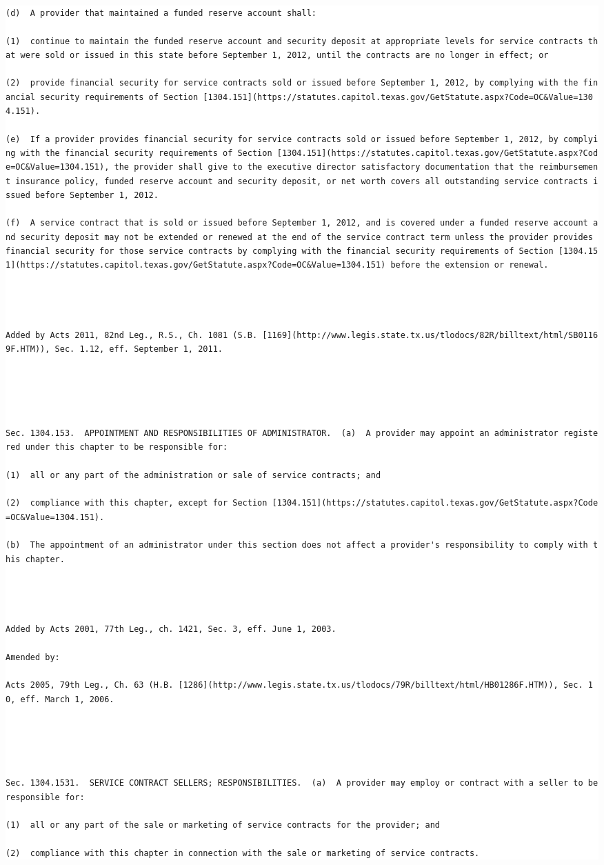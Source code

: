     (d)  A provider that maintained a funded reserve account shall:
    
    (1)  continue to maintain the funded reserve account and security deposit at appropriate levels for service contracts that were sold or issued in this state before September 1, 2012, until the contracts are no longer in effect; or
    
    (2)  provide financial security for service contracts sold or issued before September 1, 2012, by complying with the financial security requirements of Section [1304.151](https://statutes.capitol.texas.gov/GetStatute.aspx?Code=OC&Value=1304.151).
    
    (e)  If a provider provides financial security for service contracts sold or issued before September 1, 2012, by complying with the financial security requirements of Section [1304.151](https://statutes.capitol.texas.gov/GetStatute.aspx?Code=OC&Value=1304.151), the provider shall give to the executive director satisfactory documentation that the reimbursement insurance policy, funded reserve account and security deposit, or net worth covers all outstanding service contracts issued before September 1, 2012.
    
    (f)  A service contract that is sold or issued before September 1, 2012, and is covered under a funded reserve account and security deposit may not be extended or renewed at the end of the service contract term unless the provider provides financial security for those service contracts by complying with the financial security requirements of Section [1304.151](https://statutes.capitol.texas.gov/GetStatute.aspx?Code=OC&Value=1304.151) before the extension or renewal.
    
    
    
    
    Added by Acts 2011, 82nd Leg., R.S., Ch. 1081 (S.B. [1169](http://www.legis.state.tx.us/tlodocs/82R/billtext/html/SB01169F.HTM)), Sec. 1.12, eff. September 1, 2011.
    
    
    
    
    
    Sec. 1304.153.  APPOINTMENT AND RESPONSIBILITIES OF ADMINISTRATOR.  (a)  A provider may appoint an administrator registered under this chapter to be responsible for:
    
    (1)  all or any part of the administration or sale of service contracts; and
    
    (2)  compliance with this chapter, except for Section [1304.151](https://statutes.capitol.texas.gov/GetStatute.aspx?Code=OC&Value=1304.151).
    
    (b)  The appointment of an administrator under this section does not affect a provider's responsibility to comply with this chapter.
    
    
    
    
    Added by Acts 2001, 77th Leg., ch. 1421, Sec. 3, eff. June 1, 2003.
    
    Amended by: 
    
    Acts 2005, 79th Leg., Ch. 63 (H.B. [1286](http://www.legis.state.tx.us/tlodocs/79R/billtext/html/HB01286F.HTM)), Sec. 10, eff. March 1, 2006.
    
    
    
    
    
    Sec. 1304.1531.  SERVICE CONTRACT SELLERS; RESPONSIBILITIES.  (a)  A provider may employ or contract with a seller to be responsible for:
    
    (1)  all or any part of the sale or marketing of service contracts for the provider; and
    
    (2)  compliance with this chapter in connection with the sale or marketing of service contracts.
    